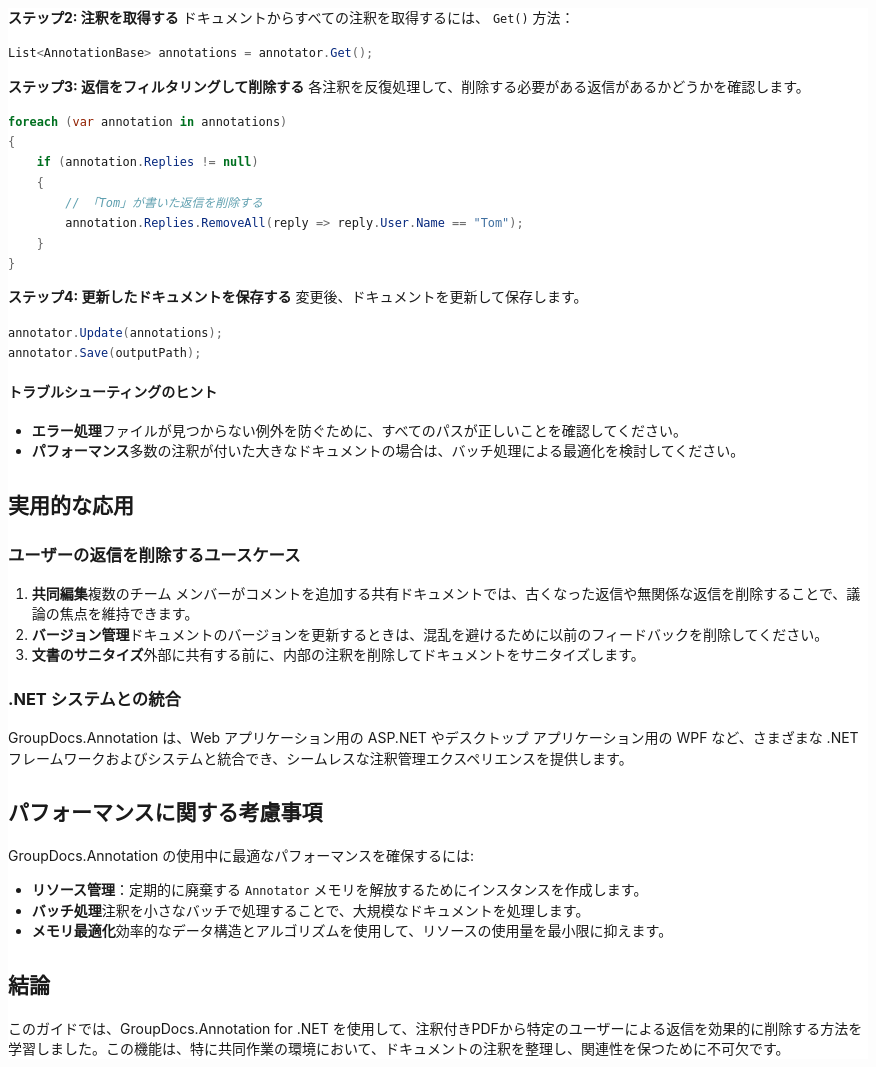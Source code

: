 **ステップ2: 注釈を取得する**
ドキュメントからすべての注釈を取得するには、 `Get()` 方法：

```csharp
List<AnnotationBase> annotations = annotator.Get();
```

**ステップ3: 返信をフィルタリングして削除する**
各注釈を反復処理して、削除する必要がある返信があるかどうかを確認します。

```csharp
foreach (var annotation in annotations)
{
    if (annotation.Replies != null)
    {
        // 「Tom」が書いた返信を削除する
        annotation.Replies.RemoveAll(reply => reply.User.Name == "Tom");
    }
}
```

**ステップ4: 更新したドキュメントを保存する**
変更後、ドキュメントを更新して保存します。

```csharp
annotator.Update(annotations);
annotator.Save(outputPath);
```

#### トラブルシューティングのヒント
- **エラー処理**ファイルが見つからない例外を防ぐために、すべてのパスが正しいことを確認してください。
- **パフォーマンス**多数の注釈が付いた大きなドキュメントの場合は、バッチ処理による最適化を検討してください。

## 実用的な応用

### ユーザーの返信を削除するユースケース
1. **共同編集**複数のチーム メンバーがコメントを追加する共有ドキュメントでは、古くなった返信や無関係な返信を削除することで、議論の焦点を維持できます。
2. **バージョン管理**ドキュメントのバージョンを更新するときは、混乱を避けるために以前のフィードバックを削除してください。
3. **文書のサニタイズ**外部に共有する前に、内部の注釈を削除してドキュメントをサニタイズします。

### .NET システムとの統合
GroupDocs.Annotation は、Web アプリケーション用の ASP.NET やデスクトップ アプリケーション用の WPF など、さまざまな .NET フレームワークおよびシステムと統合でき、シームレスな注釈管理エクスペリエンスを提供します。

## パフォーマンスに関する考慮事項
GroupDocs.Annotation の使用中に最適なパフォーマンスを確保するには:
- **リソース管理**：定期的に廃棄する `Annotator` メモリを解放するためにインスタンスを作成します。
- **バッチ処理**注釈を小さなバッチで処理することで、大規模なドキュメントを処理します。
- **メモリ最適化**効率的なデータ構造とアルゴリズムを使用して、リソースの使用量を最小限に抑えます。

## 結論

このガイドでは、GroupDocs.Annotation for .NET を使用して、注釈付きPDFから特定のユーザーによる返信を効果的に削除する方法を学習しました。この機能は、特に共同作業の環境において、ドキュメントの注釈を整理し、関連性を保つために不可欠です。

